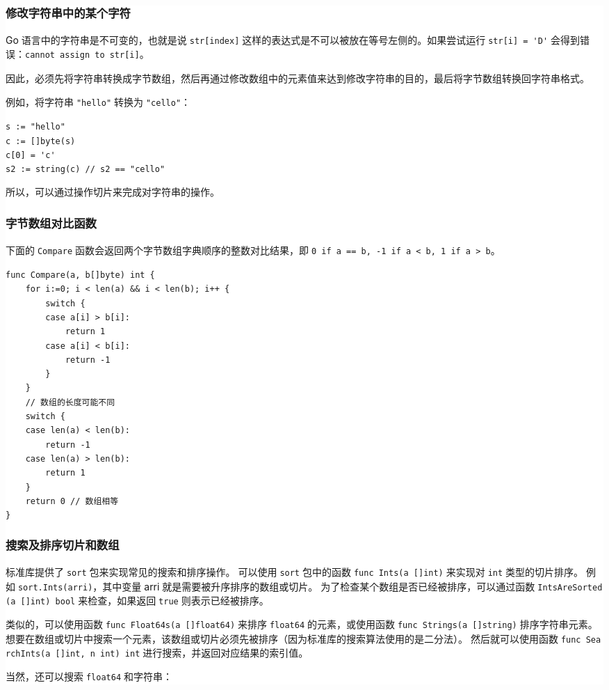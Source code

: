
### 修改字符串中的某个字符

Go 语言中的字符串是不可变的，也就是说 `str[index]` 这样的表达式是不可以被放在等号左侧的。如果尝试运行 `str[i] = 'D'` 会得到错误：`cannot assign to str[i]`。

因此，必须先将字符串转换成字节数组，然后再通过修改数组中的元素值来达到修改字符串的目的，最后将字节数组转换回字符串格式。

例如，将字符串 `"hello"` 转换为 `"cello"`：

```
s := "hello"
c := []byte(s)
c[0] = 'c'
s2 := string(c) // s2 == "cello"
```
所以，可以通过操作切片来完成对字符串的操作。

### 字节数组对比函数

下面的 `Compare` 函数会返回两个字节数组字典顺序的整数对比结果，即 `0 if a == b, -1 if a < b, 1 if a > b`。

```
func Compare(a, b[]byte) int {
    for i:=0; i < len(a) && i < len(b); i++ {
        switch {
        case a[i] > b[i]:
            return 1
        case a[i] < b[i]:
            return -1
        }
    }
    // 数组的长度可能不同
    switch {
    case len(a) < len(b):
        return -1
    case len(a) > len(b):
        return 1
    }
    return 0 // 数组相等
}
```

### 搜索及排序切片和数组

标准库提供了 `sort` 包来实现常见的搜索和排序操作。
可以使用 `sort` 包中的函数 `func Ints(a []int)` 来实现对 `int` 类型的切片排序。
例如 `sort.Ints(arri)`，其中变量 arri 就是需要被升序排序的数组或切片。
为了检查某个数组是否已经被排序，可以通过函数 `IntsAreSorted(a []int) bool` 来检查，如果返回 `true` 则表示已经被排序。

类似的，可以使用函数 `func Float64s(a []float64)` 来排序 `float64` 的元素，或使用函数 `func Strings(a []string)` 排序字符串元素。
想要在数组或切片中搜索一个元素，该数组或切片必须先被排序（因为标准库的搜索算法使用的是二分法）。
然后就可以使用函数 `func SearchInts(a []int, n int) int` 进行搜索，并返回对应结果的索引值。

当然，还可以搜索 `float64` 和字符串：
